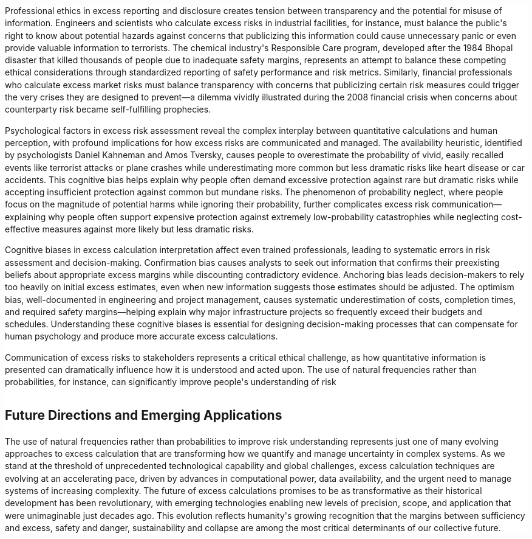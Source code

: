 Professional ethics in excess reporting and disclosure creates tension between transparency and the potential for misuse of information. Engineers and scientists who calculate excess risks in industrial facilities, for instance, must balance the public's right to know about potential hazards against concerns that publicizing this information could cause unnecessary panic or even provide valuable information to terrorists. The chemical industry's Responsible Care program, developed after the 1984 Bhopal disaster that killed thousands of people due to inadequate safety margins, represents an attempt to balance these competing ethical considerations through standardized reporting of safety performance and risk metrics. Similarly, financial professionals who calculate excess market risks must balance transparency with concerns that publicizing certain risk measures could trigger the very crises they are designed to prevent—a dilemma vividly illustrated during the 2008 financial crisis when concerns about counterparty risk became self-fulfilling prophecies.

Psychological factors in excess risk assessment reveal the complex interplay between quantitative calculations and human perception, with profound implications for how excess risks are communicated and managed. The availability heuristic, identified by psychologists Daniel Kahneman and Amos Tversky, causes people to overestimate the probability of vivid, easily recalled events like terrorist attacks or plane crashes while underestimating more common but less dramatic risks like heart disease or car accidents. This cognitive bias helps explain why people often demand excessive protection against rare but dramatic risks while accepting insufficient protection against common but mundane risks. The phenomenon of probability neglect, where people focus on the magnitude of potential harms while ignoring their probability, further complicates excess risk communication—explaining why people often support expensive protection against extremely low-probability catastrophies while neglecting cost-effective measures against more likely but less dramatic risks.

Cognitive biases in excess calculation interpretation affect even trained professionals, leading to systematic errors in risk assessment and decision-making. Confirmation bias causes analysts to seek out information that confirms their preexisting beliefs about appropriate excess margins while discounting contradictory evidence. Anchoring bias leads decision-makers to rely too heavily on initial excess estimates, even when new information suggests those estimates should be adjusted. The optimism bias, well-documented in engineering and project management, causes systematic underestimation of costs, completion times, and required safety margins—helping explain why major infrastructure projects so frequently exceed their budgets and schedules. Understanding these cognitive biases is essential for designing decision-making processes that can compensate for human psychology and produce more accurate excess calculations.

Communication of excess risks to stakeholders represents a critical ethical challenge, as how quantitative information is presented can dramatically influence how it is understood and acted upon. The use of natural frequencies rather than probabilities, for instance, can significantly improve people's understanding of risk

## Future Directions and Emerging Applications

The use of natural frequencies rather than probabilities to improve risk understanding represents just one of many evolving approaches to excess calculation that are transforming how we quantify and manage uncertainty in complex systems. As we stand at the threshold of unprecedented technological capability and global challenges, excess calculation techniques are evolving at an accelerating pace, driven by advances in computational power, data availability, and the urgent need to manage systems of increasing complexity. The future of excess calculations promises to be as transformative as their historical development has been revolutionary, with emerging technologies enabling new levels of precision, scope, and application that were unimaginable just decades ago. This evolution reflects humanity's growing recognition that the margins between sufficiency and excess, safety and danger, sustainability and collapse are among the most critical determinants of our collective future.
